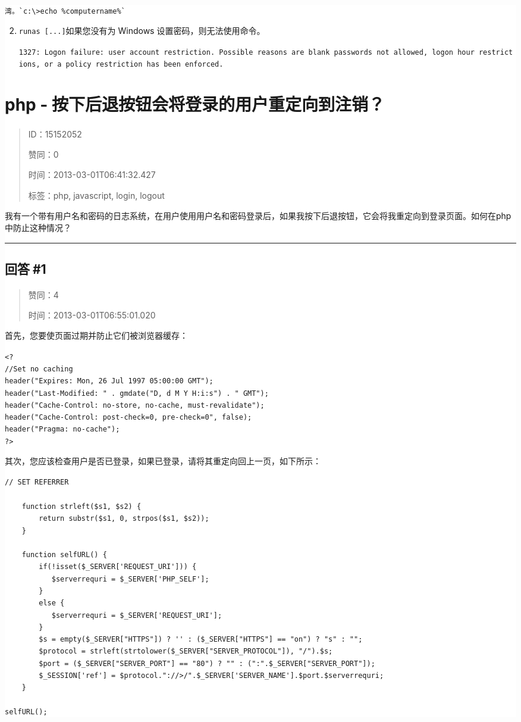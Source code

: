     湾。`c:\>echo %computername%`

2.  `runas [...]`如果您没有为 Windows 设置密码，则无法使用命令。

    `1327: Logon failure: user account restriction. Possible reasons are blank passwords not allowed, logon hour restrictions, or a policy restriction has been enforced.`

# php - 按下后退按钮会将登录的用户重定向到注销？

> ID：15152052
> 
> 赞同：0
> 
> 时间：2013-03-01T06:41:32.427
> 
> 标签：php, javascript, login, logout

我有一个带有用户名和密码的日志系统，在用户使用用户名和密码登录后，如果我按下后退按钮，它会将我重定向到登录页面。如何在php中防止这种情况？

* * *

## 回答 #1

> 赞同：4
> 
> 时间：2013-03-01T06:55:01.020

首先，您要使页面过期并防止它们被浏览器缓存：

```
<?
//Set no caching
header("Expires: Mon, 26 Jul 1997 05:00:00 GMT");
header("Last-Modified: " . gmdate("D, d M Y H:i:s") . " GMT"); 
header("Cache-Control: no-store, no-cache, must-revalidate"); 
header("Cache-Control: post-check=0, pre-check=0", false);
header("Pragma: no-cache");
?> 
```

其次，您应该检查用户是否已登录，如果已登录，请将其重定向回上一页，如下所示：

```
// SET REFERRER

    function strleft($s1, $s2) { 
        return substr($s1, 0, strpos($s1, $s2));
    }   

    function selfURL() { 
        if(!isset($_SERVER['REQUEST_URI'])) { 
           $serverrequri = $_SERVER['PHP_SELF']; 
        }
        else { 
           $serverrequri = $_SERVER['REQUEST_URI']; 
        } 
        $s = empty($_SERVER["HTTPS"]) ? '' : ($_SERVER["HTTPS"] == "on") ? "s" : ""; 
        $protocol = strleft(strtolower($_SERVER["SERVER_PROTOCOL"]), "/").$s; 
        $port = ($_SERVER["SERVER_PORT"] == "80") ? "" : (":".$_SERVER["SERVER_PORT"]); 
        $_SESSION['ref'] = $protocol."://>/".$_SERVER['SERVER_NAME'].$port.$serverrequri; 
    }               

selfURL(); 
```
